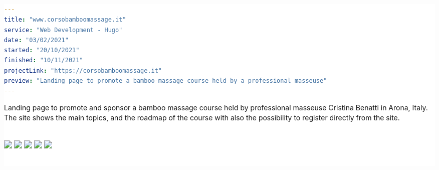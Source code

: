 ```yaml
---
title: "www.corsobamboomassage.it"
service: "Web Development - Hugo"
date: "03/02/2021"
started: "20/10/2021"
finished: "10/11/2021"
projectLink: "https://corsobamboomassage.it"
preview: "Landing page to promote a bamboo-massage course held by a professional masseuse"
---
```

Landing page to promote and sponsor a bamboo massage course held by professional masseuse Cristina Benatti in Arona, Italy.
The site shows the main topics, and the roadmap of the course with also the possibility to register directly from the site.
<br /> <br />

<img src="/images/corsobamboomassage/img1.png" style="width: 100% !important; margin-bottom: 30px;"> 
<img src="/images/corsobamboomassage/img2.png" style="width: 100% !important; margin-bottom: 30px;"> 
<img src="/images/corsobamboomassage/img3.png" style="width: 100% !important; margin-bottom: 30px;"> 
<img src="/images/corsobamboomassage/img4.png" style="width: 100% !important; margin-bottom: 30px;"> 
<img src="/images/corsobamboomassage/img5.png" style="width: 100% !important; margin-bottom: 30px;"> 
